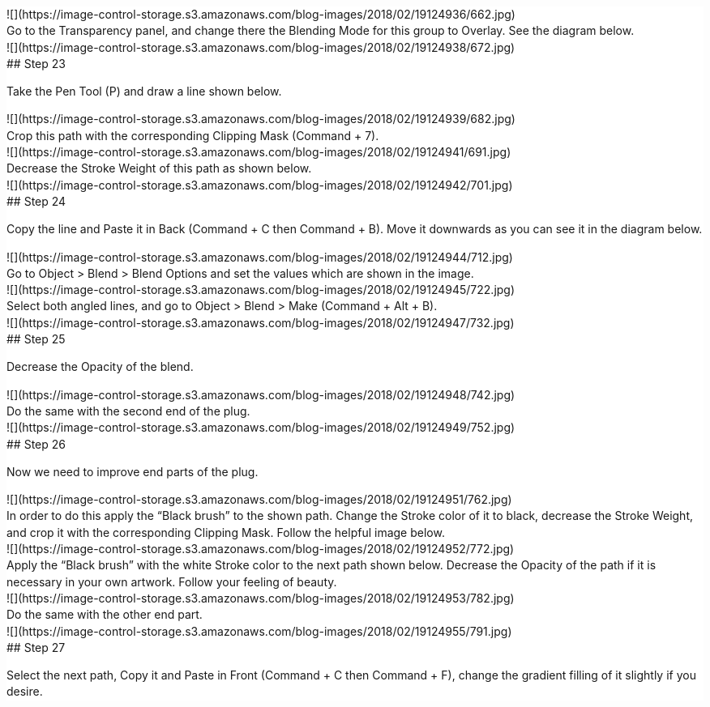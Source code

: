 <div class="tutorial_image">![](https://image-control-storage.s3.amazonaws.com/blog-images/2018/02/19124936/662.jpg)</div>Go to the Transparency panel, and change there the Blending Mode for this group to Overlay. See the diagram below.

<div class="tutorial_image">![](https://image-control-storage.s3.amazonaws.com/blog-images/2018/02/19124938/672.jpg)</div>## Step 23

Take the Pen Tool (P) and draw a line shown below.

<div class="tutorial_image">![](https://image-control-storage.s3.amazonaws.com/blog-images/2018/02/19124939/682.jpg)</div>Crop this path with the corresponding Clipping Mask (Command + 7).

<div class="tutorial_image">![](https://image-control-storage.s3.amazonaws.com/blog-images/2018/02/19124941/691.jpg)</div>Decrease the Stroke Weight of this path as shown below.

<div class="tutorial_image">![](https://image-control-storage.s3.amazonaws.com/blog-images/2018/02/19124942/701.jpg)</div>## Step 24

Copy the line and Paste it in Back (Command + C then Command + B). Move it downwards as you can see it in the diagram below.

<div class="tutorial_image">![](https://image-control-storage.s3.amazonaws.com/blog-images/2018/02/19124944/712.jpg)</div>Go to Object &gt; Blend &gt; Blend Options and set the values which are shown in the image.

<div class="tutorial_image">![](https://image-control-storage.s3.amazonaws.com/blog-images/2018/02/19124945/722.jpg)</div>Select both angled lines, and go to Object &gt; Blend &gt; Make (Command + Alt + B).

<div class="tutorial_image">![](https://image-control-storage.s3.amazonaws.com/blog-images/2018/02/19124947/732.jpg)</div>## Step 25

Decrease the Opacity of the blend.

<div class="tutorial_image">![](https://image-control-storage.s3.amazonaws.com/blog-images/2018/02/19124948/742.jpg)</div>Do the same with the second end of the plug.

<div class="tutorial_image">![](https://image-control-storage.s3.amazonaws.com/blog-images/2018/02/19124949/752.jpg)</div>## Step 26

Now we need to improve end parts of the plug.

<div class="tutorial_image">![](https://image-control-storage.s3.amazonaws.com/blog-images/2018/02/19124951/762.jpg)</div>In order to do this apply the “Black brush” to the shown path. Change the Stroke color of it to black, decrease the Stroke Weight, and crop it with the corresponding Clipping Mask. Follow the helpful image below.

<div class="tutorial_image">![](https://image-control-storage.s3.amazonaws.com/blog-images/2018/02/19124952/772.jpg)</div>Apply the “Black brush” with the white Stroke color to the next path shown below. Decrease the Opacity of the path if it is necessary in your own artwork. Follow your feeling of beauty.

<div class="tutorial_image">![](https://image-control-storage.s3.amazonaws.com/blog-images/2018/02/19124953/782.jpg)</div>Do the same with the other end part.

<div class="tutorial_image">![](https://image-control-storage.s3.amazonaws.com/blog-images/2018/02/19124955/791.jpg)</div>## Step 27

Select the next path, Copy it and Paste in Front (Command + C then Command + F), change the gradient filling of it slightly if you desire.

